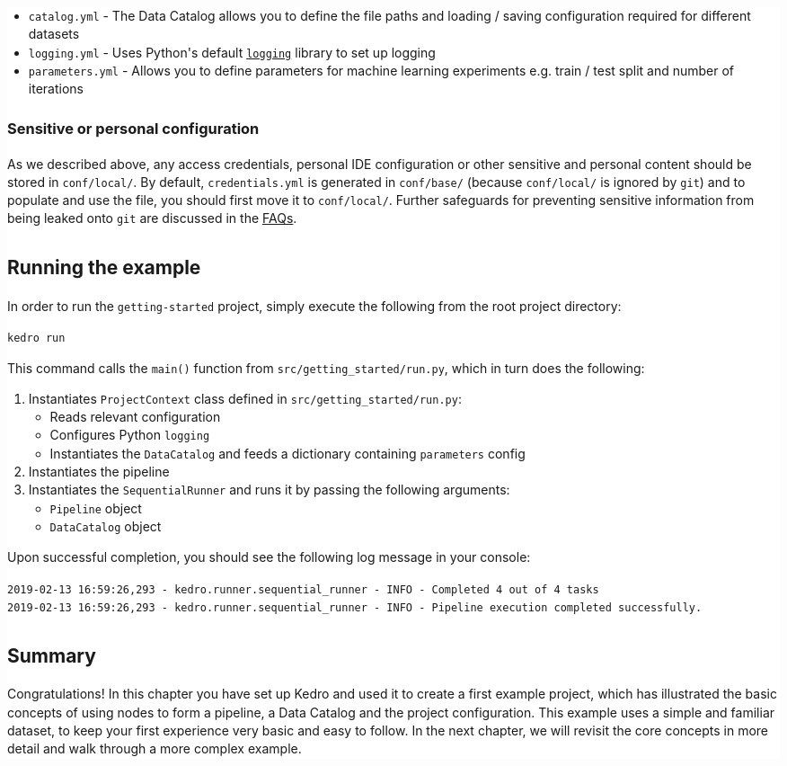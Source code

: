 * `catalog.yml` - The Data Catalog allows you to define the file paths and loading / saving configuration required for different datasets
* `logging.yml` - Uses Python's default [`logging`](https://docs.python.org/3/library/logging.html) library to set up logging
* `parameters.yml` - Allows you to define parameters for machine learning experiments e.g. train / test split and number of iterations

### Sensitive or personal configuration

As we described above, any access credentials, personal IDE configuration or other sensitive and personal content should be stored in `conf/local/`. By default, `credentials.yml` is generated in `conf/base/` (because `conf/local/` is ignored by `git`) and to populate and use the file, you should first move it to `conf/local/`. Further safeguards for preventing sensitive information from being leaked onto `git` are discussed in the [FAQs](../06_resources/01_faq.md#what-best-practice-should-i-follow-to-avoid-leaking-confidential-data).


## Running the example

In order to run the `getting-started` project, simply execute the following from the root project directory:

```bash
kedro run
```

This command calls the `main()` function from `src/getting_started/run.py`, which in turn does the following:

1. Instantiates `ProjectContext` class defined in `src/getting_started/run.py`:
    * Reads relevant configuration
    * Configures Python `logging`
    * Instantiates the `DataCatalog` and feeds a dictionary containing `parameters` config
2. Instantiates the pipeline
3. Instantiates the `SequentialRunner` and runs it by passing the following arguments:
    * `Pipeline` object
    * `DataCatalog` object

Upon successful completion, you should see the following log message in your console:

```
2019-02-13 16:59:26,293 - kedro.runner.sequential_runner - INFO - Completed 4 out of 4 tasks
2019-02-13 16:59:26,293 - kedro.runner.sequential_runner - INFO - Pipeline execution completed successfully.
```

## Summary
Congratulations! In this chapter you have set up Kedro and used it to create a first example project, which has illustrated the basic concepts of using nodes to form a pipeline, a Data Catalog and the project configuration. This example uses a simple and familiar dataset, to keep your first experience very basic and easy to follow. In the next chapter, we will revisit the core concepts in more detail and walk through a more complex example.
